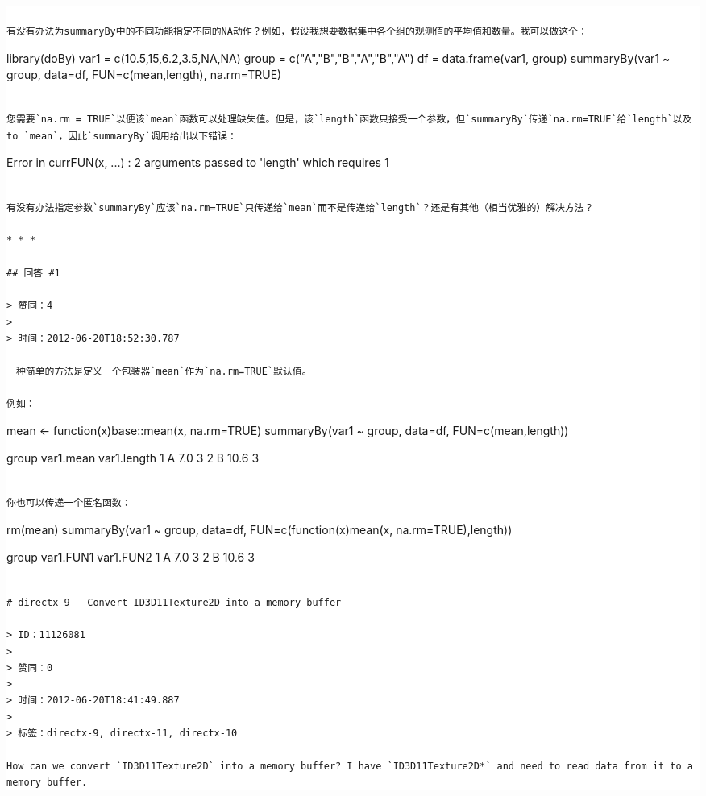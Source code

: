 ```

有没有办法为summaryBy中的不同功能指定不同的NA动作？例如，假设我想要数据集中各个组的观测值的平均值和数量。我可以做这个：

```
library(doBy)
var1 = c(10.5,15,6.2,3.5,NA,NA)
group = c("A","B","B","A","B","A")
df = data.frame(var1, group)
summaryBy(var1 ~ group, data=df, FUN=c(mean,length), na.rm=TRUE) 
```

您需要`na.rm = TRUE`以便该`mean`函数可以处理缺失值。但是，该`length`函数只接受一个参数，但`summaryBy`传递`na.rm=TRUE`给`length`以及 to `mean`，因此`summaryBy`调用给出以下错误：

```
Error in currFUN(x, ...) : 
2 arguments passed to 'length' which requires 1 
```

有没有办法指定参数`summaryBy`应该`na.rm=TRUE`只传递给`mean`而不是传递给`length`？还是有其他（相当优雅的）解决方法？

* * *

## 回答 #1

> 赞同：4
> 
> 时间：2012-06-20T18:52:30.787

一种简单的方法是定义一个包装器`mean`作为`na.rm=TRUE`默认值。

例如：

```
mean <- function(x)base::mean(x, na.rm=TRUE)
summaryBy(var1 ~ group, data=df, FUN=c(mean,length))

  group var1.mean var1.length
1     A       7.0           3
2     B      10.6           3 
```

你也可以传递一个匿名函数：

```
rm(mean)
summaryBy(var1 ~ group, data=df, FUN=c(function(x)mean(x, na.rm=TRUE),length))

  group var1.FUN1 var1.FUN2
1     A       7.0         3
2     B      10.6         3 
```

# directx-9 - Convert ID3D11Texture2D into a memory buffer

> ID：11126081
> 
> 赞同：0
> 
> 时间：2012-06-20T18:41:49.887
> 
> 标签：directx-9, directx-11, directx-10

How can we convert `ID3D11Texture2D` into a memory buffer? I have `ID3D11Texture2D*` and need to read data from it to a memory buffer.
```